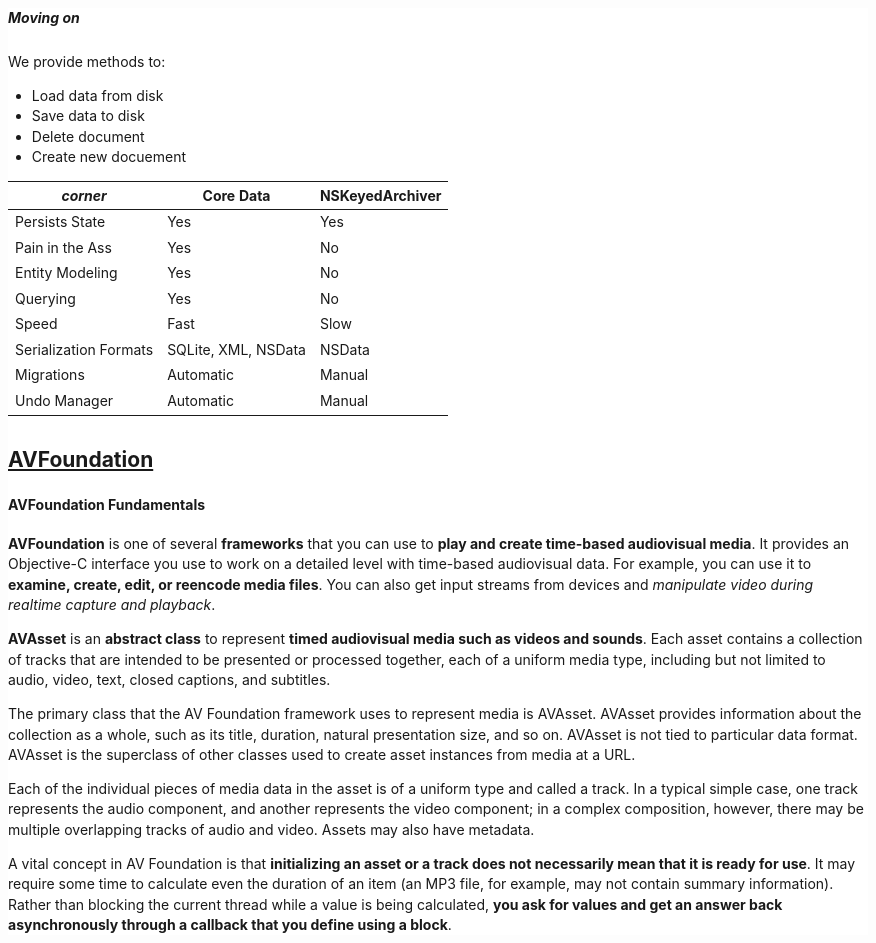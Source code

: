 ##### Moving on

We provide methods to:

* Load data from disk
* Save data to disk
* Delete document
* Create new docuement


*corner*        | Core Data | NSKeyedArchiver
----------------|-----------|----------------
Persists State  | Yes       | Yes
Pain in the Ass | Yes       | No
Entity Modeling | Yes       | No
Querying        | Yes       | No
Speed           | Fast      | Slow
Serialization Formats | SQLite, XML, NSData | NSData
Migrations      | Automatic | Manual
Undo Manager    | Automatic | Manual

[AVFoundation](https://developer.apple.com/library/ios/documentation/AudioVideo/Conceptual/AVFoundationPG/Articles/00_Introduction.html)
--------------

#### AVFoundation Fundamentals
**AVFoundation** is one of several **frameworks** that you can use to **play and create
time-based audiovisual media**. It provides an Objective-C interface you use to
work on a detailed level with time-based audiovisual data. For example, you can
use it to **examine, create, edit, or reencode media files**. You can also get
input streams from devices and *manipulate video during realtime capture and playback*.

**AVAsset** is an **abstract class** to represent **timed audiovisual media such as
videos and sounds**. Each asset contains a collection of tracks that are intended
to be presented or processed together, each of a uniform media type, including
but not limited to audio, video, text, closed captions, and subtitles.

The primary class that the AV Foundation framework uses to represent media is AVAsset.
AVAsset provides information about the collection as a whole, such as its
title, duration, natural presentation size, and so on. AVAsset is not tied to
particular data format. AVAsset is the superclass of other classes used to
create asset instances from media at a URL.

Each of the individual pieces of media data in the asset is of a uniform type
and called a track. In a typical simple case, one track represents the audio
component, and another represents the video component; in a complex
composition, however, there may be multiple overlapping tracks of audio and
video. Assets may also have metadata.

A vital concept in AV Foundation is that **initializing an asset or a track does
not necessarily mean that it is ready for use**. It may require some time to
calculate even the duration of an item (an MP3 file, for example, may not
contain summary information). Rather than blocking the current thread while a
value is being calculated, **you ask for values and get an answer back
asynchronously through a callback that you define using a block**.
